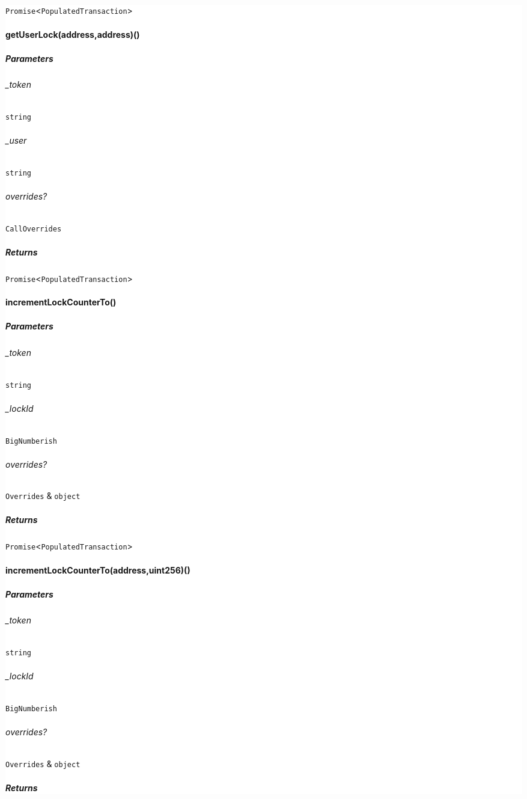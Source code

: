 `Promise`\<`PopulatedTransaction`\>

#### getUserLock(address,address)()

##### Parameters

###### \_token

`string`

###### \_user

`string`

###### overrides?

`CallOverrides`

##### Returns

`Promise`\<`PopulatedTransaction`\>

#### incrementLockCounterTo()

##### Parameters

###### \_token

`string`

###### \_lockId

`BigNumberish`

###### overrides?

`Overrides` & `object`

##### Returns

`Promise`\<`PopulatedTransaction`\>

#### incrementLockCounterTo(address,uint256)()

##### Parameters

###### \_token

`string`

###### \_lockId

`BigNumberish`

###### overrides?

`Overrides` & `object`

##### Returns
